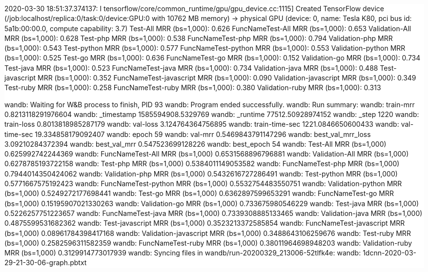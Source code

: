 2020-03-30 18:51:37.374137: I tensorflow/core/common_runtime/gpu/gpu_device.cc:1115] Created TensorFlow device (/job:localhost/replica:0/task:0/device:GPU:0 with 10762 MB memory) -> physical GPU (device: 0, name: Tesla K80, pci bus id: 5a1b:00:00.0, compute capability: 3.7)
Test-All MRR (bs=1,000): 0.626
FuncNameTest-All MRR (bs=1,000): 0.653
Validation-All MRR (bs=1,000): 0.628
Test-php MRR (bs=1,000): 0.538
FuncNameTest-php MRR (bs=1,000): 0.794
Validation-php MRR (bs=1,000): 0.543
Test-python MRR (bs=1,000): 0.577
FuncNameTest-python MRR (bs=1,000): 0.553
Validation-python MRR (bs=1,000): 0.525
Test-go MRR (bs=1,000): 0.636
FuncNameTest-go MRR (bs=1,000): 0.152
Validation-go MRR (bs=1,000): 0.734
Test-java MRR (bs=1,000): 0.523
FuncNameTest-java MRR (bs=1,000): 0.734
Validation-java MRR (bs=1,000): 0.488
Test-javascript MRR (bs=1,000): 0.352
FuncNameTest-javascript MRR (bs=1,000): 0.090
Validation-javascript MRR (bs=1,000): 0.349
Test-ruby MRR (bs=1,000): 0.258
FuncNameTest-ruby MRR (bs=1,000): 0.380
Validation-ruby MRR (bs=1,000): 0.313

wandb: Waiting for W&B process to finish, PID 93
wandb: Program ended successfully.
wandb: Run summary:
wandb: train-mrr 0.8213118291976604
wandb: \_timestamp 1585594908.5329769
wandb: \_runtime 77512.50928974152
wandb: \_step 1220
wandb: train-loss 0.8013818985287179
wandb: val-loss 3.124764364756895
wandb: train-time-sec 1221.0846650600433
wandb: val-time-sec 19.334858179092407
wandb: epoch 59
wandb: val-mrr 0.5469843791147296
wandb: best_val_mrr_loss 3.09210284372394
wandb: best_val_mrr 0.547523699128226
wandb: best_epoch 54
wandb: Test-All MRR (bs=1,000) 0.625992742244369
wandb: FuncNameTest-All MRR (bs=1,000) 0.6531568896796881
wandb: Validation-All MRR (bs=1,000) 0.6278785193722158
wandb: Test-php MRR (bs=1,000) 0.5384011149053582
wandb: FuncNameTest-php MRR (bs=1,000) 0.7944014350424062
wandb: Validation-php MRR (bs=1,000) 0.5432616727286491
wandb: Test-python MRR (bs=1,000) 0.5771667575192423
wandb: FuncNameTest-python MRR (bs=1,000) 0.5532754483550751
wandb: Validation-python MRR (bs=1,000) 0.5249272177698441
wandb: Test-go MRR (bs=1,000) 0.6362897599653291
wandb: FuncNameTest-go MRR (bs=1,000) 0.15195907021330263
wandb: Validation-go MRR (bs=1,000) 0.733675980546229
wandb: Test-java MRR (bs=1,000) 0.5226257751223657
wandb: FuncNameTest-java MRR (bs=1,000) 0.7339308885133465
wandb: Validation-java MRR (bs=1,000) 0.4875599531682362
wandb: Test-javascript MRR (bs=1,000) 0.3523213372585854
wandb: FuncNameTest-javascript MRR (bs=1,000) 0.08961784398417168
wandb: Validation-javascript MRR (bs=1,000) 0.3488643106259676
wandb: Test-ruby MRR (bs=1,000) 0.2582596311582359
wandb: FuncNameTest-ruby MRR (bs=1,000) 0.38011964698948203
wandb: Validation-ruby MRR (bs=1,000) 0.3129914773017939
wandb: Syncing files in wandb/run-20200329_213006-52tlfk4e:
wandb: 1dcnn-2020-03-29-21-30-06-graph.pbtxt